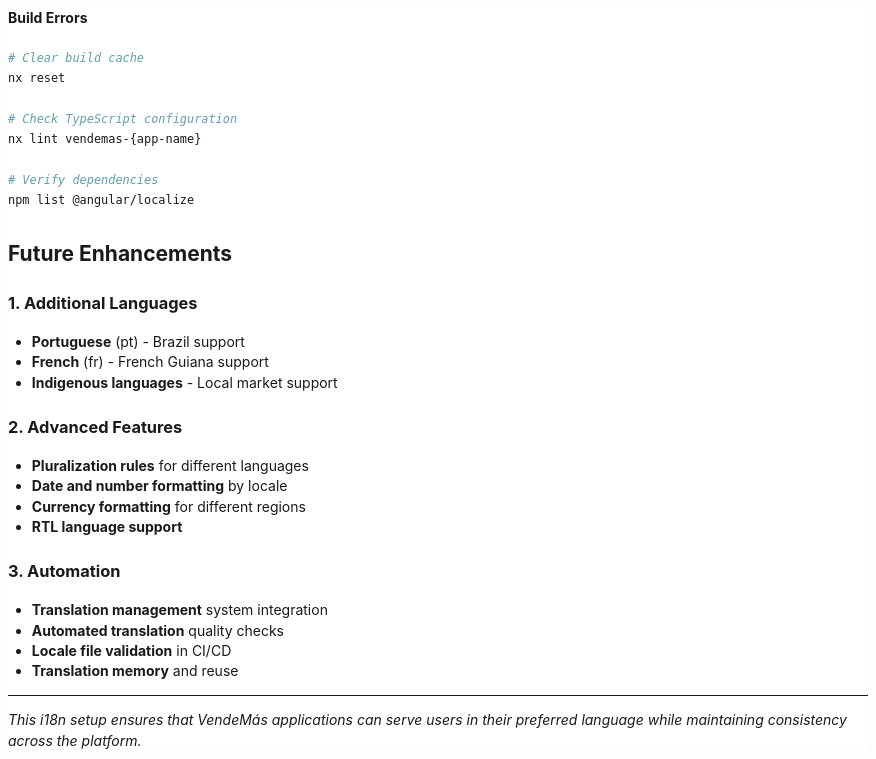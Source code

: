 #### **Build Errors**

```bash
# Clear build cache
nx reset

# Check TypeScript configuration
nx lint vendemas-{app-name}

# Verify dependencies
npm list @angular/localize
```

## Future Enhancements

### **1. Additional Languages**

- **Portuguese** (pt) - Brazil support
- **French** (fr) - French Guiana support
- **Indigenous languages** - Local market support

### **2. Advanced Features**

- **Pluralization rules** for different languages
- **Date and number formatting** by locale
- **Currency formatting** for different regions
- **RTL language support**

### **3. Automation**

- **Translation management** system integration
- **Automated translation** quality checks
- **Locale file validation** in CI/CD
- **Translation memory** and reuse

---

_This i18n setup ensures that VendeMás applications can serve users in their preferred language while maintaining consistency across the platform._
